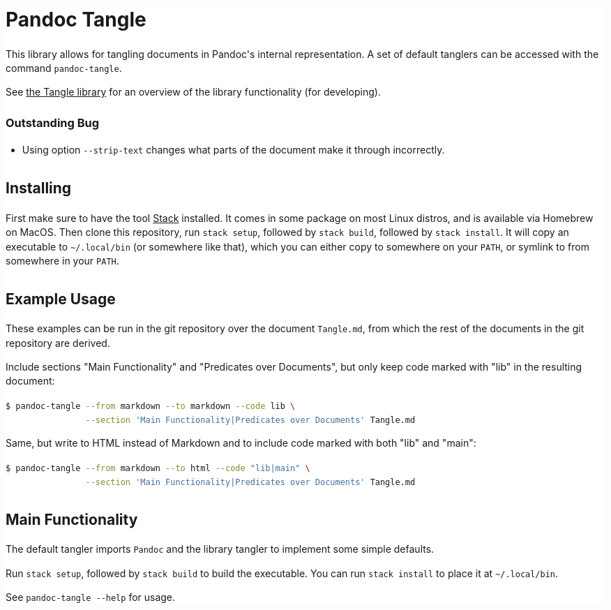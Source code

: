 Pandoc Tangle
=============

This library allows for tangling documents in Pandoc's internal representation.
A set of default tanglers can be accessed with the command `pandoc-tangle`.

See [the Tangle library](TangleLib.md) for an overview of the library
functionality (for developing).

### Outstanding Bug

-   Using option `--strip-text` changes what parts of the document make it
    through incorrectly.

Installing
----------

First make sure to have the tool
[Stack](https://docs.haskellstack.org/en/stable/install_and_upgrade/) installed.
It comes in some package on most Linux distros, and is available via Homebrew on
MacOS. Then clone this repository, run `stack setup`, followed by `stack build`,
followed by `stack install`. It will copy an executable to `~/.local/bin` (or
somewhere like that), which you can either copy to somewhere on your `PATH`, or
symlink to from somewhere in your `PATH`.

Example Usage
-------------

These examples can be run in the git repository over the document `Tangle.md`,
from which the rest of the documents in the git repository are derived.

Include sections "Main Functionality" and "Predicates over Documents", but only
keep code marked with "lib" in the resulting document:

``` {.sh .example}
$ pandoc-tangle --from markdown --to markdown --code lib \
                --section 'Main Functionality|Predicates over Documents' Tangle.md
```

Same, but write to HTML instead of Markdown and to include code marked with both
"lib" and "main":

``` {.sh .example}
$ pandoc-tangle --from markdown --to html --code "lib|main" \
                --section 'Main Functionality|Predicates over Documents' Tangle.md
```

Main Functionality
------------------

The default tangler imports `Pandoc` and the library tangler to implement some
simple defaults.

Run `stack setup`, followed by `stack build` to build the executable. You can
run `stack install` to place it at `~/.local/bin`.

See `pandoc-tangle --help` for usage.
